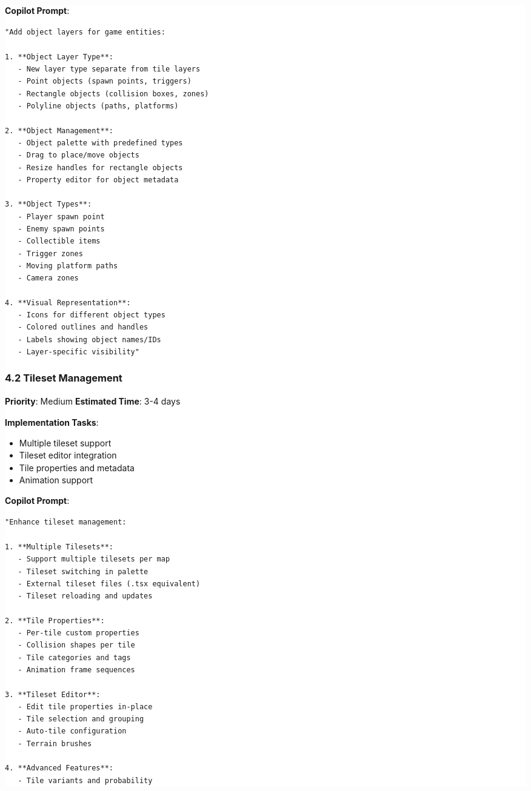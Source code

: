 **Copilot Prompt**:
```
"Add object layers for game entities:

1. **Object Layer Type**:
   - New layer type separate from tile layers
   - Point objects (spawn points, triggers)
   - Rectangle objects (collision boxes, zones)
   - Polyline objects (paths, platforms)

2. **Object Management**:
   - Object palette with predefined types
   - Drag to place/move objects
   - Resize handles for rectangle objects
   - Property editor for object metadata

3. **Object Types**:
   - Player spawn point
   - Enemy spawn points
   - Collectible items
   - Trigger zones
   - Moving platform paths
   - Camera zones

4. **Visual Representation**:
   - Icons for different object types
   - Colored outlines and handles
   - Labels showing object names/IDs
   - Layer-specific visibility"
```

### 4.2 Tileset Management
**Priority**: Medium
**Estimated Time**: 3-4 days

**Implementation Tasks**:
- Multiple tileset support
- Tileset editor integration
- Tile properties and metadata
- Animation support

**Copilot Prompt**:
```
"Enhance tileset management:

1. **Multiple Tilesets**:
   - Support multiple tilesets per map
   - Tileset switching in palette
   - External tileset files (.tsx equivalent)
   - Tileset reloading and updates

2. **Tile Properties**:
   - Per-tile custom properties
   - Collision shapes per tile
   - Tile categories and tags
   - Animation frame sequences

3. **Tileset Editor**:
   - Edit tile properties in-place
   - Tile selection and grouping
   - Auto-tile configuration
   - Terrain brushes

4. **Advanced Features**:
   - Tile variants and probability
```